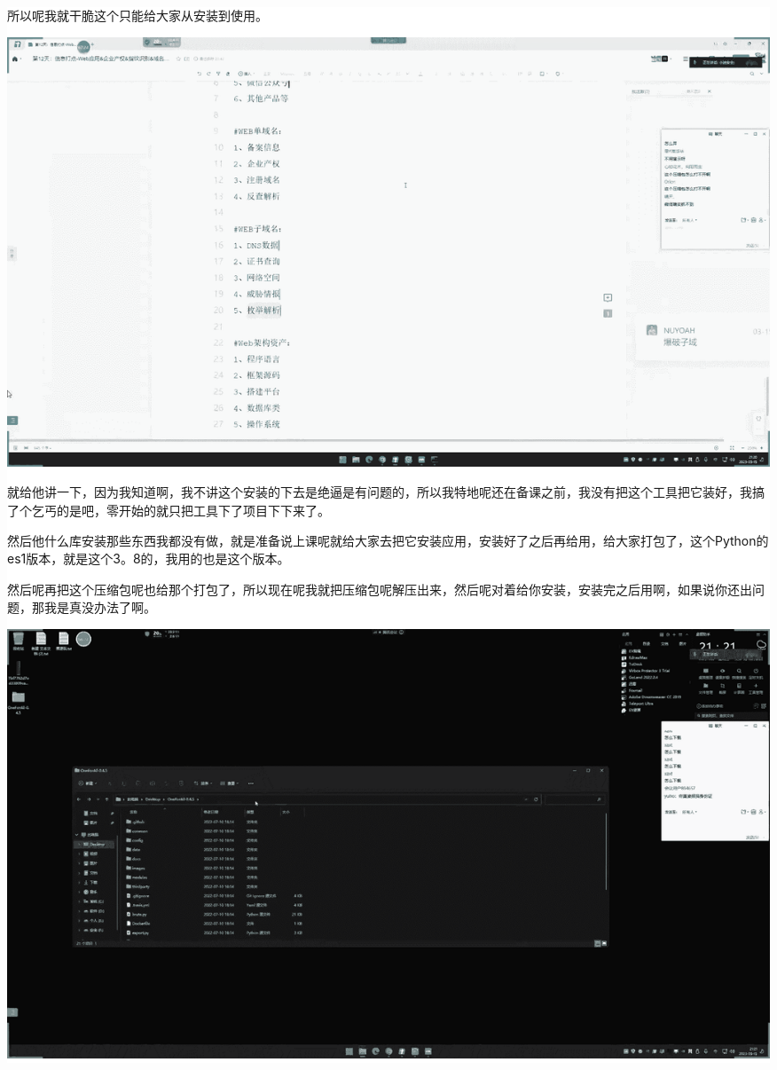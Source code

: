 所以呢我就干脆这个只能给大家从安装到使用。

![](img/c9746525d0f560a137f386f559a08b2a_123.png)

就给他讲一下，因为我知道啊，我不讲这个安装的下去是绝逼是有问题的，所以我特地呢还在备课之前，我没有把这个工具把它装好，我搞了个乞丐的是吧，零开始的就只把工具下了项目下下来了。

然后他什么库安装那些东西我都没有做，就是准备说上课呢就给大家去把它安装应用，安装好了之后再给用，给大家打包了，这个Python的es1版本，就是这个3。8的，我用的也是这个版本。

然后呢再把这个压缩包呢也给那个打包了，所以现在呢我就把压缩包呢解压出来，然后呢对着给你安装，安装完之后用啊，如果说你还出问题，那我是真没办法了啊。



![](img/c9746525d0f560a137f386f559a08b2a_125.png)
